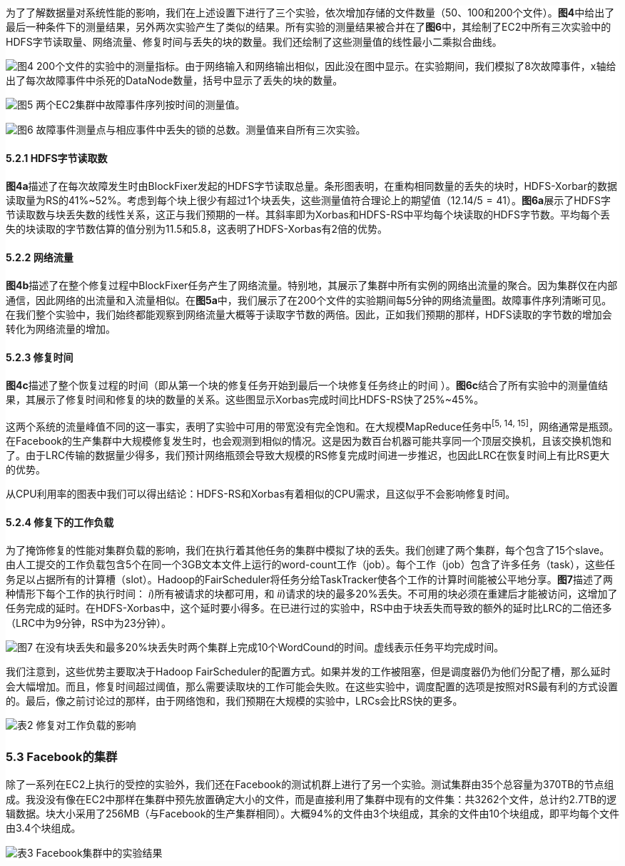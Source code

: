 为了了解数据量对系统性能的影响，我们在上述设置下进行了三个实验，依次增加存储的文件数量（50、100和200个文件）。**图4**中给出了最后一种条件下的测量结果，另外两次实验产生了类似的结果。所有实验的测量结果被合并在了**图6**中，其绘制了EC2中所有三次实验中的HDFS字节读取量、网络流量、修复时间与丢失的块的数量。我们还绘制了这些测量值的线性最小二乘拟合曲线。

![图4 200个文件的实验中的测量指标。由于网络输入和网络输出相似，因此没在图中显示。在实验期间，我们模拟了8次故障事件，x轴给出了每次故障事件中杀死的DataNode数量，括号中显示了丢失的块的数量。](figure-4.png "图4 200次文件实验中的测量指标。由于网络输入和网络输出相似，因此没在图中显示。在实验期间，我们模拟了8次故障事件，x轴给出了每次故障事件中杀死的DataNode数量，括号中显示了丢失的块的数量。")

![图5 两个EC2集群中故障事件序列按时间的测量值。](figure-5.png "图5 两个EC2集群中故障事件序列按时间的测量值。")

![图6 故障事件测量点与相应事件中丢失的锁的总数。测量值来自所有三次实验。](figure-6.png "图6 故障事件测量点与相应事件中丢失的锁的总数。测量值来自所有三次实验。")


#### 5.2.1 HDFS字节读取数

**图4a**描述了在每次故障发生时由BlockFixer发起的HDFS字节读取总量。条形图表明，在重构相同数量的丢失的块时，HDFS-Xorbar的数据读取量为RS的41%~52%。考虑到每个块上很少有超过1个块丢失，这些测量值符合理论上的期望值（$12.14/5=41%$）。**图6a**展示了HDFS字节读取数与块丢失数的线性关系，这正与我们预期的一样。其斜率即为Xorbas和HDFS-RS中平均每个块读取的HDFS字节数。平均每个丢失的块读取的字节数估算的值分别为11.5和5.8，这表明了HDFS-Xorbas有2倍的优势。

#### 5.2.2 网络流量

**图4b**描述了在整个修复过程中BlockFixer任务产生了网络流量。特别地，其展示了集群中所有实例的网络出流量的聚合。因为集群仅在内部通信，因此网络的出流量和入流量相似。在**图5a**中，我们展示了在200个文件的实验期间每5分钟的网络流量图。故障事件序列清晰可见。在我们整个实验中，我们始终都能观察到网络流量大概等于读取字节数的两倍。因此，正如我们预期的那样，HDFS读取的字节数的增加会转化为网络流量的增加。

#### 5.2.3 修复时间

**图4c**描述了整个恢复过程的时间（即从第一个块的修复任务开始到最后一个块修复任务终止的时间 ）。**图6c**结合了所有实验中的测量值结果，其展示了修复时间和修复的块的数量的关系。这些图显示Xorbas完成时间比HDFS-RS快了25%~45%。

这两个系统的流量峰值不同的这一事实，表明了实验中可用的带宽没有完全饱和。在大规模MapReduce任务中<sup>[5, 14, 15]</sup>，网络通常是瓶颈。在Facebook的生产集群中大规模修复发生时，也会观测到相似的情况。这是因为数百台机器可能共享同一个顶层交换机，且该交换机饱和了。由于LRC传输的数据量少得多，我们预计网络瓶颈会导致大规模的RS修复完成时间进一步推迟，也因此LRC在恢复时间上有比RS更大的优势。

从CPU利用率的图表中我们可以得出结论：HDFS-RS和Xorbas有着相似的CPU需求，且这似乎不会影响修复时间。

#### 5.2.4 修复下的工作负载

为了掩饰修复的性能对集群负载的影响，我们在执行着其他任务的集群中模拟了块的丢失。我们创建了两个集群，每个包含了15个slave。由人工提交的工作负载包含5个在同一个3GB文本文件上运行的word-count工作（job）。每个工作（job）包含了许多任务（task），这些任务足以占据所有的计算槽（slot）。Hadoop的FairScheduler将任务分给TaskTracker使各个工作的计算时间能被公平地分享。**图7**描述了两种情形下每个工作的执行时间： $i)$所有被请求的块都可用，和 $ii)$请求的块的最多20%丢失。不可用的块必须在重建后才能被访问，这增加了任务完成的延时。在HDFS-Xorbas中，这个延时要小得多。在已进行过的实验中，RS中由于块丢失而导致的额外的延时比LRC的二倍还多（LRC中为9分钟，RS中为23分钟）。

![图7 在没有块丢失和最多20%块丢失时两个集群上完成10个WordCound的时间。虚线表示任务平均完成时间。](figure-7.png "图7 在没有块丢失和最多20%块丢失时两个集群上完成10个WordCound的时间。虚线表示任务平均完成时间。")

我们注意到，这些优势主要取决于Hadoop FairScheduler的配置方式。如果并发的工作被阻塞，但是调度器仍为他们分配了槽，那么延时会大幅增加。而且，修复时间超过阈值，那么需要读取块的工作可能会失败。在这些实验中，调度配置的选项是按照对RS最有利的方式设置的。最后，像之前讨论过的那样，由于网络饱和，我们预期在大规模的实验中，LRCs会比RS快的更多。

![表2 修复对工作负载的影响](table-2.png "表2 修复对工作负载的影响")

### 5.3 Facebook的集群

除了一系列在EC2上执行的受控的实验外，我们还在Facebook的测试机群上进行了另一个实验。测试集群由35个总容量为370TB的节点组成。我没没有像在EC2中那样在集群中预先放置确定大小的文件，而是直接利用了集群中现有的文件集：共3262个文件，总计约2.7TB的逻辑数据。块大小采用了256MB（与Facebook的生产集群相同）。大概94%的文件由3个块组成，其余的文件由10个块组成，即平均每个文件由3.4个块组成。

![表3 Facebook集群中的实验结果](table-3.png "表3 Facebook集群中的实验结果")
